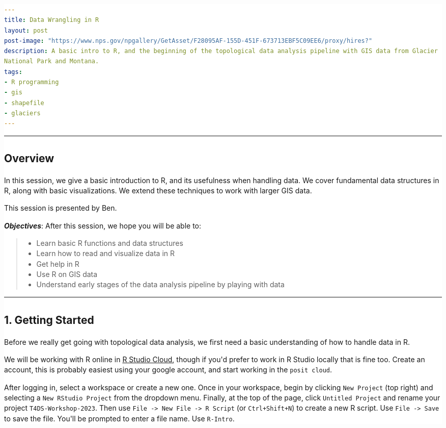 ```yaml
---
title: Data Wrangling in R
layout: post
post-image: "https://www.nps.gov/npgallery/GetAsset/F28095AF-155D-451F-673713EBF5C09EE6/proxy/hires?"
description: A basic intro to R, and the beginning of the topological data analysis pipeline with GIS data from Glacier National Park and Montana.
tags:
- R programming
- gis
- shapefile
- glaciers
---
```


---

## Overview

In this session, we give a basic introduction to R, and its usefulness
when handling data. We cover fundamental data structures in R, 
along with basic visualizations. We extend these techniques to work with
larger GIS data.

This session is presented by Ben.

***Objectives***: After this session, we hope you will be able to:
> - Learn basic R functions and data structures
> - Learn how to read and visualize data in R
> - Get help in R
> - Use R on GIS data
> - Understand early stages of the data analysis pipeline by playing with data

---

## 1. Getting Started

Before we really get going with topological data analysis, 
we first need a basic understanding of how to handle data in R.

We will be working with R online in [R Studio Cloud](https://login.rstudio.cloud/),
though if you'd prefer to work in R Studio locally that is fine too. Create an account,
this is probably easiest using your google account, and start working in the `posit cloud`.

After logging in, select a workspace or create a new one.
Once in your workspace, begin by clicking `New Project` (top right) and selecting
a `New RStudio Project` from the dropdown menu.
Finally, at the top of the page, click `Untitled Project` and rename your
project `T4DS-Workshop-2023`. Then use
`File -> New File -> R Script` (or `Ctrl+Shift+N`) to create a new R script. Use
`File -> Save` to save the file. You'll be prompted to enter a file name. Use
`R-Intro`.
